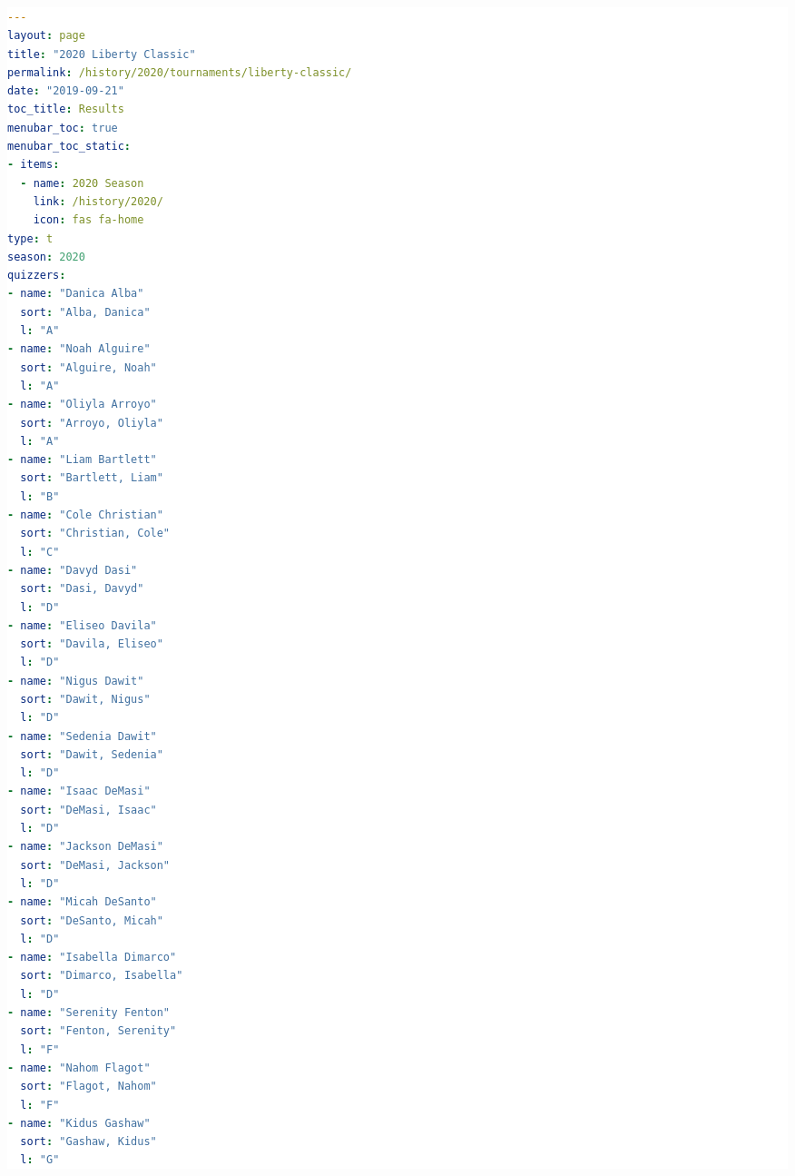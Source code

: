 ```yaml
---
layout: page
title: "2020 Liberty Classic"
permalink: /history/2020/tournaments/liberty-classic/
date: "2019-09-21"
toc_title: Results
menubar_toc: true
menubar_toc_static:
- items:
  - name: 2020 Season
    link: /history/2020/
    icon: fas fa-home
type: t
season: 2020
quizzers:
- name: "Danica Alba"
  sort: "Alba, Danica"
  l: "A"
- name: "Noah Alguire"
  sort: "Alguire, Noah"
  l: "A"
- name: "Oliyla Arroyo"
  sort: "Arroyo, Oliyla"
  l: "A"
- name: "Liam Bartlett"
  sort: "Bartlett, Liam"
  l: "B"
- name: "Cole Christian"
  sort: "Christian, Cole"
  l: "C"
- name: "Davyd Dasi"
  sort: "Dasi, Davyd"
  l: "D"
- name: "Eliseo Davila"
  sort: "Davila, Eliseo"
  l: "D"
- name: "Nigus Dawit"
  sort: "Dawit, Nigus"
  l: "D"
- name: "Sedenia Dawit"
  sort: "Dawit, Sedenia"
  l: "D"
- name: "Isaac DeMasi"
  sort: "DeMasi, Isaac"
  l: "D"
- name: "Jackson DeMasi"
  sort: "DeMasi, Jackson"
  l: "D"
- name: "Micah DeSanto"
  sort: "DeSanto, Micah"
  l: "D"
- name: "Isabella Dimarco"
  sort: "Dimarco, Isabella"
  l: "D"
- name: "Serenity Fenton"
  sort: "Fenton, Serenity"
  l: "F"
- name: "Nahom Flagot"
  sort: "Flagot, Nahom"
  l: "F"
- name: "Kidus Gashaw"
  sort: "Gashaw, Kidus"
  l: "G"
```